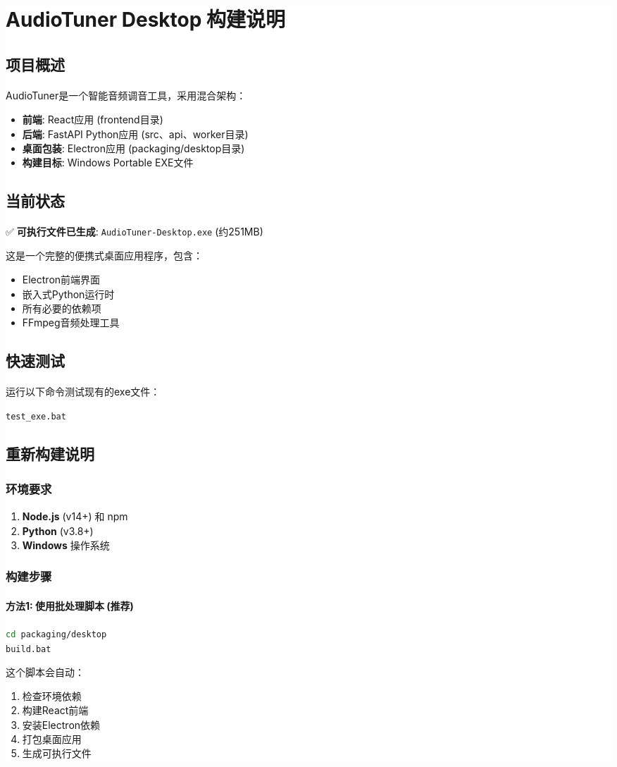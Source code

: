 # AudioTuner Desktop 构建说明

## 项目概述

AudioTuner是一个智能音频调音工具，采用混合架构：
- **前端**: React应用 (frontend目录)
- **后端**: FastAPI Python应用 (src、api、worker目录)  
- **桌面包装**: Electron应用 (packaging/desktop目录)
- **构建目标**: Windows Portable EXE文件

## 当前状态

✅ **可执行文件已生成**: `AudioTuner-Desktop.exe` (约251MB)

这是一个完整的便携式桌面应用程序，包含：
- Electron前端界面
- 嵌入式Python运行时
- 所有必要的依赖项
- FFmpeg音频处理工具

## 快速测试

运行以下命令测试现有的exe文件：
```bash
test_exe.bat
```

## 重新构建说明

### 环境要求

1. **Node.js** (v14+) 和 npm
2. **Python** (v3.8+)
3. **Windows** 操作系统

### 构建步骤

#### 方法1: 使用批处理脚本 (推荐)

```bash
cd packaging/desktop
build.bat
```

这个脚本会自动：
1. 检查环境依赖
2. 构建React前端
3. 安装Electron依赖
4. 打包桌面应用
5. 生成可执行文件
